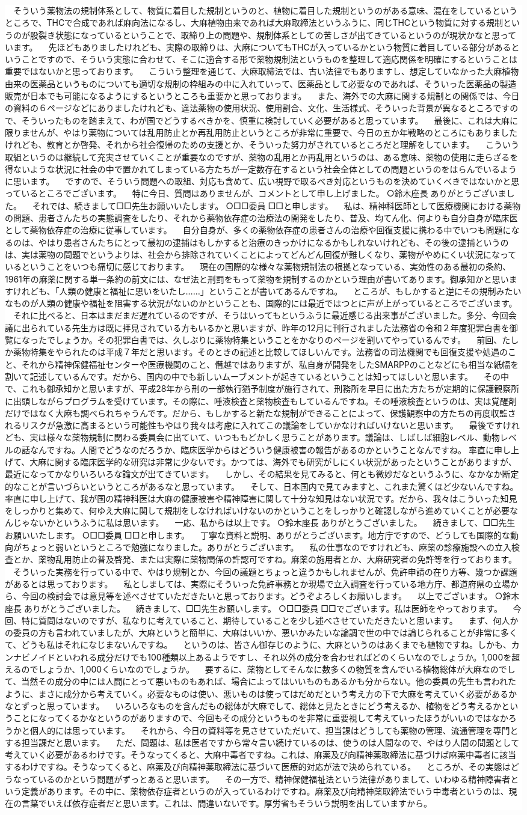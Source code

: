 　そういう薬物法の規制体系として、物質に着目した規制というのと、植物に着目した規制というのがある意味、混在をしているというところで、THCで合成であれば麻向法になるし、大麻植物由来であれば大麻取締法というふうに、同じTHCという物質に対する規制というのが股裂き状態になっているということで、取締り上の問題や、規制体系としての苦しさが出てきているというのが現状かなと思っています。
　先ほどもありましたけれども、実際の取締りは、大麻についてもTHCが入っているかという物質に着目している部分があるということですので、そういう実態に合わせて、そこに適合する形で薬物規制法というものを整理して適応関係を明確にするということは重要ではないかと思っております。
　こういう整理を通じて、大麻取締法では、古い法律でもありますし、想定していなかった大麻植物由来の医薬品というものについても適切な規制の枠組みの中に入れていって、医薬品として必要なのであれば、そういった医薬品の製造販売が日本でも可能になるようにするというところも重要かと思っております。
　また、海外での大麻に関する規制との関係では、今日の資料の６ページなどにありましたけれども、違法薬物の使用状況、使用割合、文化、生活様式、そういった背景が異なるところですので、そういったものを踏まえて、わが国でどうするべきかを、慎重に検討していく必要があると思っています。
　最後に、これは大麻に限りませんが、やはり薬物については乱用防止とか再乱用防止というところが非常に重要で、今日の五か年戦略のところにもありましたけれども、教育とか啓発、それから社会復帰のための支援とか、そういった努力がされているところだと理解をしています。
　こういう取組というのは継続して充実させていくことが重要なのですが、薬物の乱用とか再乱用というのは、ある意味、薬物の使用に走らざるを得ないような状況に社会の中で置かれてしまっている方たちが一定数存在するという社会全体としての問題というのをはらんでいるように思います。
　ですので、そういう問題への取組、対応も含めて、広い視野で取るべき対応というものを決めていくべきではないかと思っているところでございます。
　特に今日、質問はありませんが、コメントとして申し上げました。
○鈴木座長 ありがとうございました。
　それでは、続きまして□□先生お願いいたします。
○□□委員 □□と申します。
　私は、精神科医師として医療機関における薬物の問題、患者さんたちの実態調査をしたり、それから薬物依存症の治療法の開発をしたり、普及、均てん化、何よりも自分自身が臨床医として薬物依存症の治療に従事しています。
　自分自身が、多くの薬物依存症の患者さんの治療や回復支援に携わる中でいつも問題になるのは、やはり患者さんたちにとって最初の逮捕はもしかすると治療のきっかけになるかもしれないけれども、その後の逮捕というのは、実は薬物の問題でというよりは、社会から排除されていくことによってどんどん回復が難しくなり、薬物がやめにくい状況になっているということをいつも痛切に感じております。
　現在の国際的な様々な薬物規制法の根拠となっている、実効性のある最初の条約、1961年の麻薬に関する単一条約の前文には、なぜ法と刑罰をもって薬物を規制するのかという理由が書いてあります。御承知かと思いますけれども、「人類の健康と福祉に思いをいたし……」ということが書いてあるんですね。
　ところが、もしかすると逆にその規制みたいなものが人類の健康や福祉を阻害する状況がないのかということも、国際的には最近ではつとに声が上がっているところでございます。
　それに比べると、日本はまだまだ遅れているのですが、そうはいってもというふうに最近感じる出来事がございました。多分、今回会議に出られている先生方は既に拝見されている方もいるかと思いますが、昨年の12月に刊行されました法務省の令和２年度犯罪白書を御覧になったでしょうか。その犯罪白書では、久しぶりに薬物特集ということをかなりのページを割いてやっているんです。
　前回、たしか薬物特集をやられたのは平成７年だと思います。そのときの記述と比較してほしいんです。法務省の司法機関でも回復支援や処遇のこと、それから精神保健福祉センターや医療機関のこと、僭越ではありますが、私自身が開発をしたSMARPPのことなどにも相当な紙幅を割いて記述しているんです。だから、国内の中でも新しいムーブメントが起きているということは知ってほしいと思います。
　その中で、これも御承知かと思いますが、平成28年から刑の一部執行猶予制度が施行されて、刑務所を早目に出た方たちが定期的に保護観察所に出頭しながらプログラムを受けています。その際に、唾液検査と薬物検査もしているんですね。その唾液検査というのは、実は覚醒剤だけではなく大麻も調べられちゃうんです。だから、もしかすると新たな規制ができることによって、保護観察中の方たちの再度収監されるリスクが急激に高まるという可能性もやはり我々は考慮に入れてこの議論をしていかなければいけないと思います。
　最後ですけれども、実は様々な薬物規制に関わる委員会に出ていて、いつももどかしく思うことがあります。議論は、しばしば細胞レベル、動物レベルの話なんですね。人間でどうなのだろうか、臨床医学からはどういう健康被害の報告があるのかということなんですね。
率直に申し上げて、大麻に関する臨床医学的な研究は非常に少ないです。かつては、海外でも研究がしにくい状況があったということがありますが、最近になってかなりいろいろな論文が出てきています。
　しかし、その結果を見てみると、何とも微妙だなというふうに、なかなか断定的なことが言いづらいというところがあるなと思っています。
　そして、日本国内で見てみますと、これまた驚くほど少ないんですね。率直に申し上げて、我が国の精神科医は大麻の健康被害や精神障害に関して十分な知見はない状況です。だから、我々はこういった知見をしっかりと集めて、何ゆえ大麻に関して規制をしなければいけないのかということをしっかりと確認しながら進めていくことが必要なんじゃないかというふうに私は思います。
　一応、私からは以上です。
○鈴木座長 ありがとうございました。
　続きまして、□□先生お願いいたします。
○□□委員 □□と申します。
　丁寧な資料と説明、ありがとうございます。地方庁ですので、どうしても国際的な動向がちょっと弱いというところで勉強になりました。ありがとうございます。
　私の仕事なのですけれども、麻薬の診療施設への立入検査とか、薬物乱用防止の普及啓発、または実際に薬物関係の許認可ですね。麻薬の施用者とか、大麻研究者の免許等を行っております。
　そういった実務を行っている中で、やはり規制とか、今回の議題とちょっと違うかもしれませんが、免許申請の在り方等、幾つか課題があるとは思っております。
　私としましては、実際にそういった免許事務とか現場で立入調査を行っている地方庁、都道府県の立場から、今回の検討会では意見等を述べさせていただきたいと思っております。どうぞよろしくお願いします。
　以上でございます。
○鈴木座長 ありがとうございました。
　続きまして、□□先生お願いします。
○□□委員 □□でございます。私は医師をやっております。
　今回、特に質問はないのですが、私なりに考えていること、期待していることを少し述べさせていただきたいと思います。
　まず、何人かの委員の方も言われていましたが、大麻というと簡単に、大麻はいいか、悪いかみたいな論調で世の中では論じられることが非常に多くて、どうも私はそれになじまないんですね。
　というのは、皆さん御存じのように、大麻というのはあくまでも植物ですね。しかも、カンナビノイドといわれる成分だけでも100種類以上あるようですし、それ以外の成分を合わせればどのくらいなのでしょうか。1,000を超えるのでしょうか、1,000くらいなのでしょうか。
　要するに、薬物としてそんなに数多くの物質を含んでいる植物総体が大麻なのでして、当然その成分の中には人間にとって悪いものもあれば、場合によってはいいものもあるかも分からない。他の委員の先生も言われたように、まさに成分から考えていく。必要なものは使い、悪いものは使ってはだめだという考え方の下で大麻を考えていく必要があるかなとずっと思っています。
　いろいろなものを含んだもの総体が大麻でして、総体と見たときにどう考えるか、植物をどう考えるかということになってくるかなというのがありますので、今回もその成分というものを非常に重要視して考えていったほうがいいのではなかろうかと個人的には思っています。
　それから、今日の資料等を見させていただいて、担当課はどうしても薬物の管理、流通管理を専門とする担当課だと思います。
　ただ、問題は、私は医者ですから常々言い続けているのは、使うのは人間なので、やはり人間の問題として考えていく必要があるわけです。そうなってくると、大麻中毒者ですね。これは、麻薬及び向精神薬取締法に基づけば麻薬中毒者に該当するわけですね。そうなってくると、麻薬及び向精神薬取締法に基づいて医療的対応が法で決められている。
　ところが、その実態はどうなっているのかという問題がずっとあると思います。
　その一方で、精神保健福祉法という法律がありまして、いわゆる精神障害者という定義があります。その中に、薬物依存症者というのが入っているわけですね。麻薬及び向精神薬取締法でいう中毒者というのは、現在の言葉でいえば依存症者だと思います。これは、間違いないです。厚労省もそういう説明を出していますから。